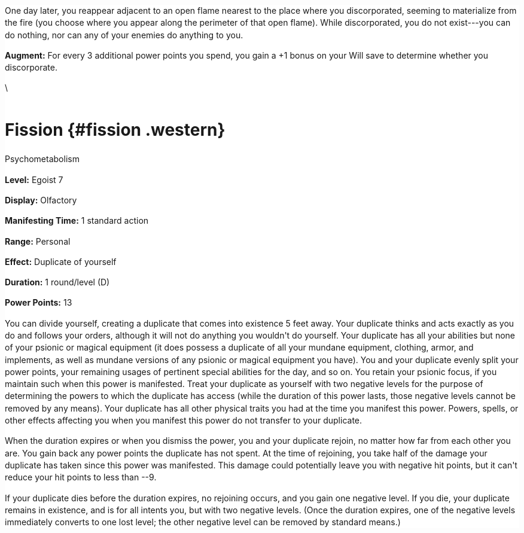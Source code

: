 One day later, you reappear adjacent to an open flame nearest to the
place where you discorporated, seeming to materialize from the fire (you
choose where you appear along the perimeter of that open flame). While
discorporated, you do not exist---you can do nothing, nor can any of
your enemies do anything to you.

**Augment:** For every 3 additional power points you spend, you gain a
+1 bonus on your Will save to determine whether you discorporate.

\

Fission {#fission .western}
=======

Psychometabolism

**Level:** Egoist 7

**Display:** Olfactory

**Manifesting Time:** 1 standard action

**Range:** Personal

**Effect:** Duplicate of yourself

**Duration:** 1 round/level (D)

**Power Points:** 13

You can divide yourself, creating a duplicate that comes into existence
5 feet away. Your duplicate thinks and acts exactly as you do and
follows your orders, although it will not do anything you wouldn't do
yourself. Your duplicate has all your abilities but none of your psionic
or magical equipment (it does possess a duplicate of all your mundane
equipment, clothing, armor, and implements, as well as mundane versions
of any psionic or magical equipment you have). You and your duplicate
evenly split your power points, your remaining usages of pertinent
special abilities for the day, and so on. You retain your psionic focus,
if you maintain such when this power is manifested. Treat your duplicate
as yourself with two negative levels for the purpose of determining the
powers to which the duplicate has access (while the duration of this
power lasts, those negative levels cannot be removed by any means). Your
duplicate has all other physical traits you had at the time you manifest
this power. Powers, spells, or other effects affecting you when you
manifest this power do not transfer to your duplicate.

When the duration expires or when you dismiss the power, you and your
duplicate rejoin, no matter how far from each other you are. You gain
back any power points the duplicate has not spent. At the time of
rejoining, you take half of the damage your duplicate has taken since
this power was manifested. This damage could potentially leave you with
negative hit points, but it can't reduce your hit points to less than
--9.

If your duplicate dies before the duration expires, no rejoining occurs,
and you gain one negative level. If you die, your duplicate remains in
existence, and is for all intents you, but with two negative levels.
(Once the duration expires, one of the negative levels immediately
converts to one lost level; the other negative level can be removed by
standard means.)
